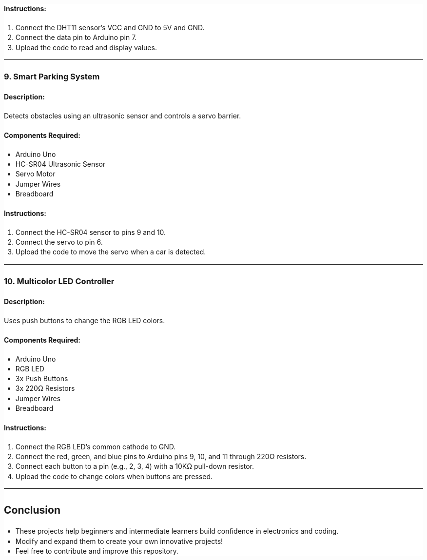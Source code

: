 #### Instructions:
1. Connect the DHT11 sensor’s VCC and GND to 5V and GND.
2. Connect the data pin to Arduino pin 7.
3. Upload the code to read and display values.

---

### **9. Smart Parking System**
#### Description:
Detects obstacles using an ultrasonic sensor and controls a servo barrier.

#### Components Required:
- Arduino Uno
- HC-SR04 Ultrasonic Sensor
- Servo Motor
- Jumper Wires
- Breadboard

#### Instructions:
1. Connect the HC-SR04 sensor to pins 9 and 10.
2. Connect the servo to pin 6.
3. Upload the code to move the servo when a car is detected.

---

### **10. Multicolor LED Controller**
#### Description:
Uses push buttons to change the RGB LED colors.

#### Components Required:
- Arduino Uno
- RGB LED
- 3x Push Buttons
- 3x 220Ω Resistors
- Jumper Wires
- Breadboard

#### Instructions:
1. Connect the RGB LED’s common cathode to GND.
2. Connect the red, green, and blue pins to Arduino pins 9, 10, and 11 through 220Ω resistors.
3. Connect each button to a pin (e.g., 2, 3, 4) with a 10KΩ pull-down resistor.
4. Upload the code to change colors when buttons are pressed.

---

## **Conclusion**
- These projects help beginners and intermediate learners build confidence in electronics and coding.
- Modify and expand them to create your own innovative projects!
- Feel free to contribute and improve this repository.
